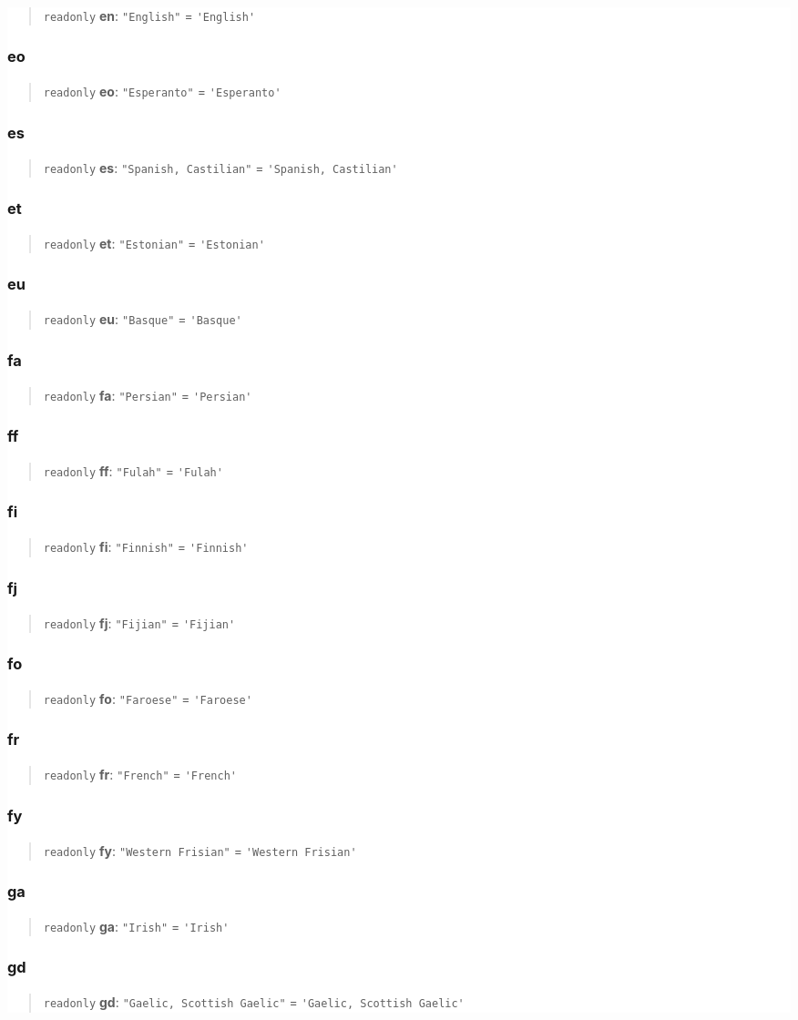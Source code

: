 > `readonly` **en**: `"English"` = `'English'`

### eo

> `readonly` **eo**: `"Esperanto"` = `'Esperanto'`

### es

> `readonly` **es**: `"Spanish, Castilian"` = `'Spanish, Castilian'`

### et

> `readonly` **et**: `"Estonian"` = `'Estonian'`

### eu

> `readonly` **eu**: `"Basque"` = `'Basque'`

### fa

> `readonly` **fa**: `"Persian"` = `'Persian'`

### ff

> `readonly` **ff**: `"Fulah"` = `'Fulah'`

### fi

> `readonly` **fi**: `"Finnish"` = `'Finnish'`

### fj

> `readonly` **fj**: `"Fijian"` = `'Fijian'`

### fo

> `readonly` **fo**: `"Faroese"` = `'Faroese'`

### fr

> `readonly` **fr**: `"French"` = `'French'`

### fy

> `readonly` **fy**: `"Western Frisian"` = `'Western Frisian'`

### ga

> `readonly` **ga**: `"Irish"` = `'Irish'`

### gd

> `readonly` **gd**: `"Gaelic, Scottish Gaelic"` = `'Gaelic, Scottish Gaelic'`
